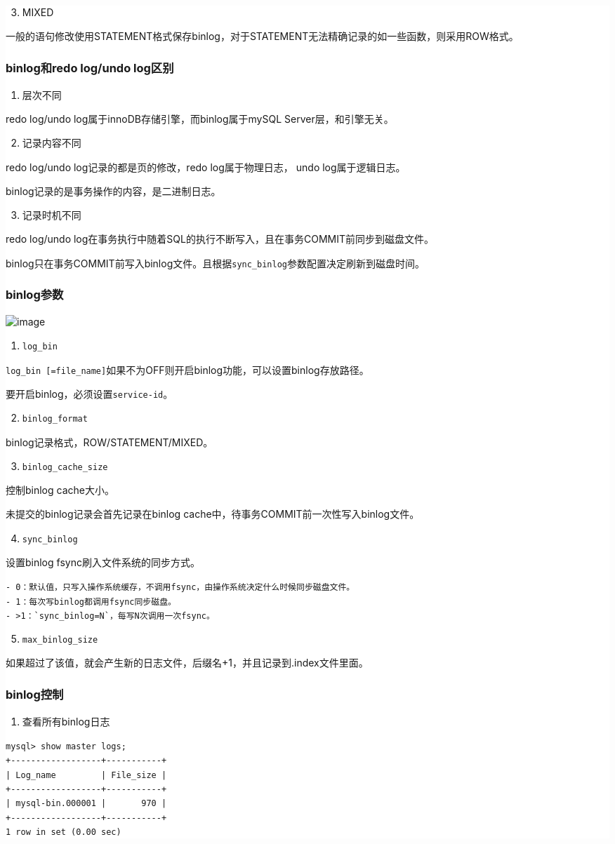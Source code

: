 3. MIXED

一般的语句修改使用STATEMENT格式保存binlog，对于STATEMENT无法精确记录的如一些函数，则采用ROW格式。

### binlog和redo log/undo log区别

1. 层次不同

redo log/undo log属于innoDB存储引擎，而binlog属于mySQL Server层，和引擎无关。

2. 记录内容不同

redo log/undo log记录的都是页的修改，redo log属于物理日志， undo log属于逻辑日志。

binlog记录的是事务操作的内容，是二进制日志。

3. 记录时机不同

redo log/undo log在事务执行中随着SQL的执行不断写入，且在事务COMMIT前同步到磁盘文件。

binlog只在事务COMMIT前写入binlog文件。且根据`sync_binlog`参数配置决定刷新到磁盘时间。

### binlog参数

![image](https://raw.githubusercontent.com/cheng-dp/ImageHostInGithub/master/mysql_binlog_variables.png)

1. `log_bin`

`log_bin [=file_name]`如果不为OFF则开启binlog功能，可以设置binlog存放路径。

要开启binlog，必须设置`service-id`。

2. `binlog_format`

binlog记录格式，ROW/STATEMENT/MIXED。

3. `binlog_cache_size`

控制binlog cache大小。

未提交的binlog记录会首先记录在binlog cache中，待事务COMMIT前一次性写入binlog文件。

4. `sync_binlog`

设置binlog fsync刷入文件系统的同步方式。

    - 0：默认值，只写入操作系统缓存，不调用fsync，由操作系统决定什么时候同步磁盘文件。
    - 1：每次写binlog都调用fsync同步磁盘。
    - >1：`sync_binlog=N`，每写N次调用一次fsync。

5. `max_binlog_size`

如果超过了该值，就会产生新的日志文件，后缀名+1，并且记录到.index文件里面。

### binlog控制

1. 查看所有binlog日志

```
mysql> show master logs;
+------------------+-----------+
| Log_name         | File_size |
+------------------+-----------+
| mysql-bin.000001 |       970 |
+------------------+-----------+
1 row in set (0.00 sec)
```
